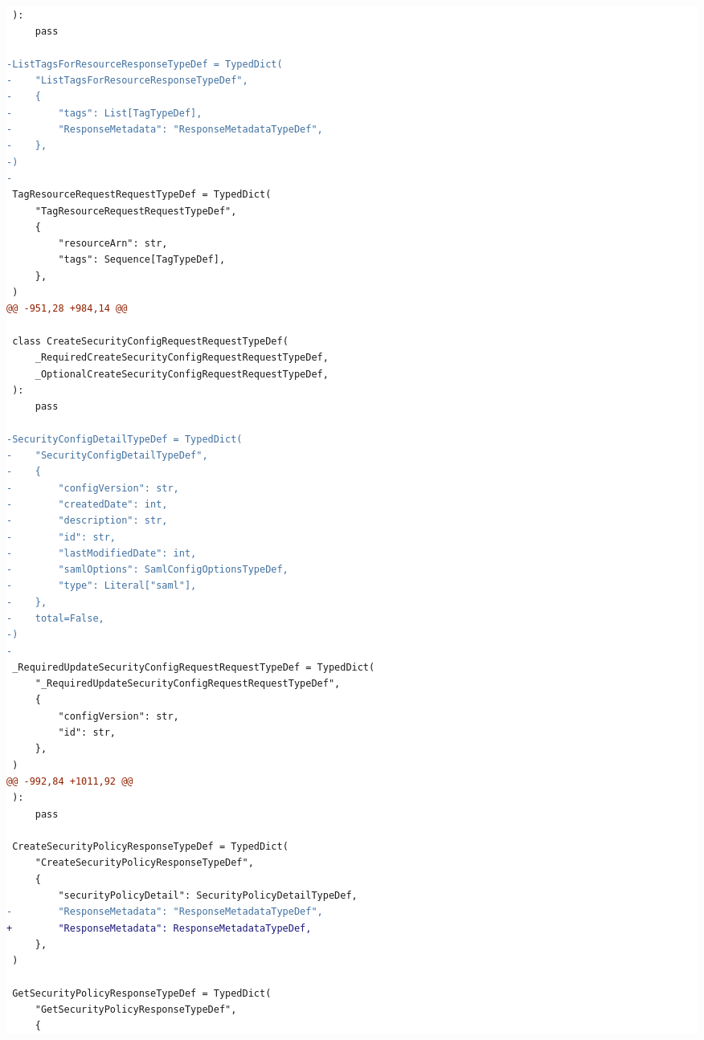 ```diff
 ):
     pass
 
-ListTagsForResourceResponseTypeDef = TypedDict(
-    "ListTagsForResourceResponseTypeDef",
-    {
-        "tags": List[TagTypeDef],
-        "ResponseMetadata": "ResponseMetadataTypeDef",
-    },
-)
-
 TagResourceRequestRequestTypeDef = TypedDict(
     "TagResourceRequestRequestTypeDef",
     {
         "resourceArn": str,
         "tags": Sequence[TagTypeDef],
     },
 )
@@ -951,28 +984,14 @@
 
 class CreateSecurityConfigRequestRequestTypeDef(
     _RequiredCreateSecurityConfigRequestRequestTypeDef,
     _OptionalCreateSecurityConfigRequestRequestTypeDef,
 ):
     pass
 
-SecurityConfigDetailTypeDef = TypedDict(
-    "SecurityConfigDetailTypeDef",
-    {
-        "configVersion": str,
-        "createdDate": int,
-        "description": str,
-        "id": str,
-        "lastModifiedDate": int,
-        "samlOptions": SamlConfigOptionsTypeDef,
-        "type": Literal["saml"],
-    },
-    total=False,
-)
-
 _RequiredUpdateSecurityConfigRequestRequestTypeDef = TypedDict(
     "_RequiredUpdateSecurityConfigRequestRequestTypeDef",
     {
         "configVersion": str,
         "id": str,
     },
 )
@@ -992,84 +1011,92 @@
 ):
     pass
 
 CreateSecurityPolicyResponseTypeDef = TypedDict(
     "CreateSecurityPolicyResponseTypeDef",
     {
         "securityPolicyDetail": SecurityPolicyDetailTypeDef,
-        "ResponseMetadata": "ResponseMetadataTypeDef",
+        "ResponseMetadata": ResponseMetadataTypeDef,
     },
 )
 
 GetSecurityPolicyResponseTypeDef = TypedDict(
     "GetSecurityPolicyResponseTypeDef",
     {
```